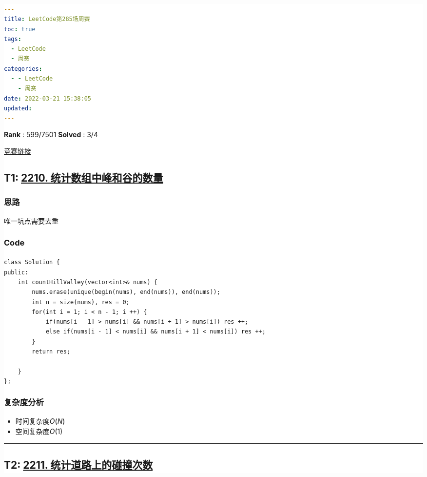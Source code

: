 ```yaml
---
title: LeetCode第285场周赛
toc: true
tags:
  - LeetCode
  - 周赛
categories:
  - - LeetCode
    - 周赛
date: 2022-03-21 15:38:05
updated:
---
```


**Rank** : 599/7501
**Solved** : 3/4

[竞赛链接](https://leetcode-cn.com/contest/weekly-contest-285/)



## T1: [2210. 统计数组中峰和谷的数量](https://leetcode-cn.com/problems/count-hills-and-valleys-in-an-array/)  

### 思路
唯一坑点需要去重

### Code
```
class Solution {
public:
    int countHillValley(vector<int>& nums) {
        nums.erase(unique(begin(nums), end(nums)), end(nums));
        int n = size(nums), res = 0;
        for(int i = 1; i < n - 1; i ++) {
            if(nums[i - 1] > nums[i] && nums[i + 1] > nums[i]) res ++;
            else if(nums[i - 1] < nums[i] && nums[i + 1] < nums[i]) res ++;
        }
        return res;
        
    }
};
```
### 复杂度分析

- 时间复杂度$O(N)$
- 空间复杂度$O(1)$
----

## T2: [2211. 统计道路上的碰撞次数](https://leetcode-cn.com/problems/count-collisions-on-a-road/)  

